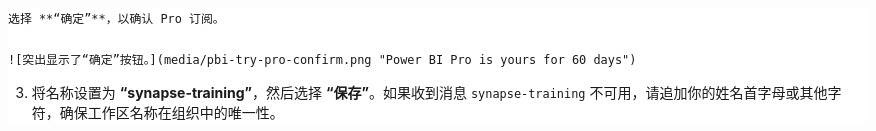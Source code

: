    选择 **“确定”**，以确认 Pro 订阅。

    ![突出显示了“确定”按钮。](media/pbi-try-pro-confirm.png "Power BI Pro is yours for 60 days")

3. 将名称设置为 **“synapse-training”**，然后选择 **“保存”**。如果收到消息 `synapse-training` 不可用，请追加你的姓名首字母或其他字符，确保工作区名称在组织中的唯一性。
